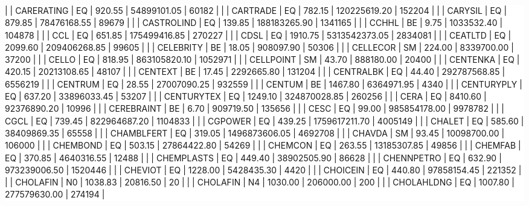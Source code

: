 |  | CARERATING | EQ | 920.55 | 54899101.05 | 60182 |
|  | CARTRADE | EQ | 782.15 | 120225619.20 | 152204 |
|  | CARYSIL | EQ | 879.85 | 78476168.55 | 89679 |
|  | CASTROLIND | EQ | 139.85 | 188183265.90 | 1341165 |
|  | CCHHL | BE | 9.75 | 1033532.40 | 104878 |
|  | CCL | EQ | 651.85 | 175499416.85 | 270227 |
|  | CDSL | EQ | 1910.75 | 5313542373.05 | 2834081 |
|  | CEATLTD | EQ | 2099.60 | 209406268.85 | 99605 |
|  | CELEBRITY | BE | 18.05 | 908097.90 | 50306 |
|  | CELLECOR | SM | 224.00 | 8339700.00 | 37200 |
|  | CELLO | EQ | 818.95 | 863105820.10 | 1052971 |
|  | CELLPOINT | SM | 43.70 | 888180.00 | 20400 |
|  | CENTENKA | EQ | 420.15 | 20213108.65 | 48107 |
|  | CENTEXT | BE | 17.45 | 2292665.80 | 131204 |
|  | CENTRALBK | EQ | 44.40 | 292787568.85 | 6556219 |
|  | CENTRUM | EQ | 28.55 | 27007090.25 | 932559 |
|  | CENTUM | BE | 1467.80 | 6364971.95 | 4340 |
|  | CENTURYPLY | EQ | 637.20 | 33896033.45 | 53207 |
|  | CENTURYTEX | EQ | 1249.10 | 324870028.85 | 260256 |
|  | CERA | EQ | 8410.60 | 92376890.20 | 10996 |
|  | CEREBRAINT | BE | 6.70 | 909719.50 | 135656 |
|  | CESC | EQ | 99.00 | 985854178.00 | 9978782 |
|  | CGCL | EQ | 739.45 | 822964687.20 | 1104833 |
|  | CGPOWER | EQ | 439.25 | 1759617211.70 | 4005149 |
|  | CHALET | EQ | 585.60 | 38409869.35 | 65558 |
|  | CHAMBLFERT | EQ | 319.05 | 1496873606.05 | 4692708 |
|  | CHAVDA | SM | 93.45 | 10098700.00 | 106000 |
|  | CHEMBOND | EQ | 503.15 | 27864422.80 | 54269 |
|  | CHEMCON | EQ | 263.55 | 13185307.85 | 49856 |
|  | CHEMFAB | EQ | 370.85 | 4640316.55 | 12488 |
|  | CHEMPLASTS | EQ | 449.40 | 38902505.90 | 86628 |
|  | CHENNPETRO | EQ | 632.90 | 973239006.50 | 1520446 |
|  | CHEVIOT | EQ | 1228.00 | 5428435.30 | 4420 |
|  | CHOICEIN | EQ | 440.80 | 97858154.45 | 221352 |
|  | CHOLAFIN | N0 | 1038.83 | 20816.50 | 20 |
|  | CHOLAFIN | N4 | 1030.00 | 206000.00 | 200 |
|  | CHOLAHLDNG | EQ | 1007.80 | 277579630.00 | 274194 |